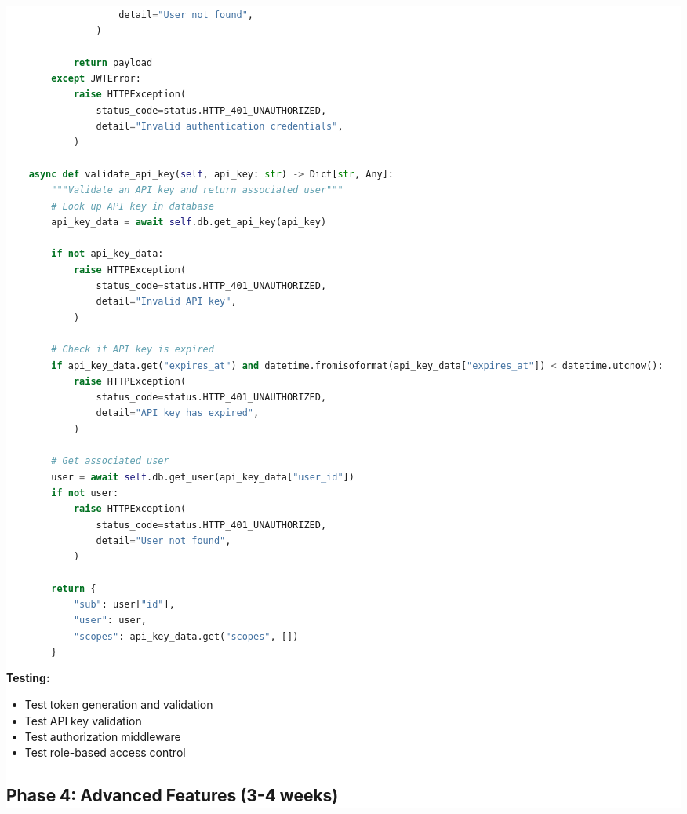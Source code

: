 ```python
                    detail="User not found",
                )

            return payload
        except JWTError:
            raise HTTPException(
                status_code=status.HTTP_401_UNAUTHORIZED,
                detail="Invalid authentication credentials",
            )

    async def validate_api_key(self, api_key: str) -> Dict[str, Any]:
        """Validate an API key and return associated user"""
        # Look up API key in database
        api_key_data = await self.db.get_api_key(api_key)

        if not api_key_data:
            raise HTTPException(
                status_code=status.HTTP_401_UNAUTHORIZED,
                detail="Invalid API key",
            )

        # Check if API key is expired
        if api_key_data.get("expires_at") and datetime.fromisoformat(api_key_data["expires_at"]) < datetime.utcnow():
            raise HTTPException(
                status_code=status.HTTP_401_UNAUTHORIZED,
                detail="API key has expired",
            )

        # Get associated user
        user = await self.db.get_user(api_key_data["user_id"])
        if not user:
            raise HTTPException(
                status_code=status.HTTP_401_UNAUTHORIZED,
                detail="User not found",
            )

        return {
            "sub": user["id"],
            "user": user,
            "scopes": api_key_data.get("scopes", [])
        }
```

**Testing:**

- Test token generation and validation
- Test API key validation
- Test authorization middleware
- Test role-based access control

## Phase 4: Advanced Features (3-4 weeks)
